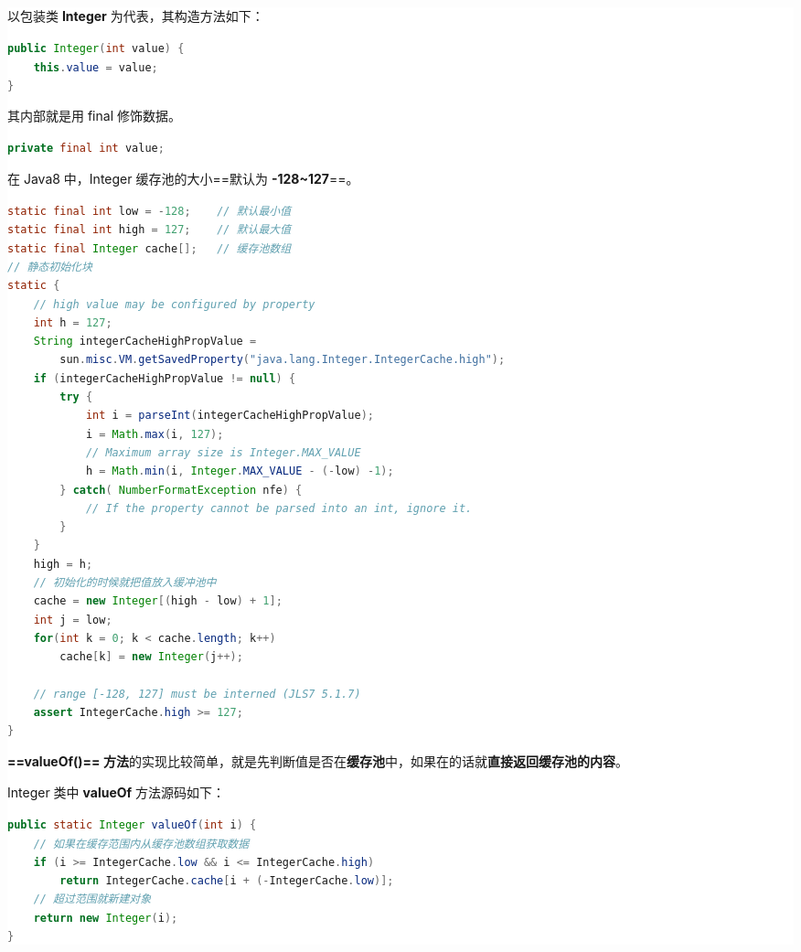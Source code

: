 以包装类 **Integer** 为代表，其构造方法如下：

```java
public Integer(int value) {
    this.value = value;
}
```

其内部就是用 final 修饰数据。

```java
private final int value;
```

在 Java8 中，Integer 缓存池的大小==默认为 **-128\~127**==。

```java
static final int low = -128;    // 默认最小值
static final int high = 127;    // 默认最大值
static final Integer cache[];	// 缓存池数组
// 静态初始化块
static {
    // high value may be configured by property
    int h = 127;
    String integerCacheHighPropValue =
        sun.misc.VM.getSavedProperty("java.lang.Integer.IntegerCache.high");
    if (integerCacheHighPropValue != null) {
        try {
            int i = parseInt(integerCacheHighPropValue);
            i = Math.max(i, 127);
            // Maximum array size is Integer.MAX_VALUE
            h = Math.min(i, Integer.MAX_VALUE - (-low) -1);
        } catch( NumberFormatException nfe) {
            // If the property cannot be parsed into an int, ignore it.
        }
    }
    high = h;
	// 初始化的时候就把值放入缓冲池中
    cache = new Integer[(high - low) + 1];
    int j = low;
    for(int k = 0; k < cache.length; k++)
        cache[k] = new Integer(j++);

    // range [-128, 127] must be interned (JLS7 5.1.7)
    assert IntegerCache.high >= 127;
}
```

**==valueOf()== 方法**的实现比较简单，就是先判断值是否在**缓存池**中，如果在的话就**直接返回缓存池的内容**。

Integer 类中 **valueOf** 方法源码如下：

```java
public static Integer valueOf(int i) {
    // 如果在缓存范围内从缓存池数组获取数据
    if (i >= IntegerCache.low && i <= IntegerCache.high)
        return IntegerCache.cache[i + (-IntegerCache.low)];
    // 超过范围就新建对象
    return new Integer(i);
}
```
